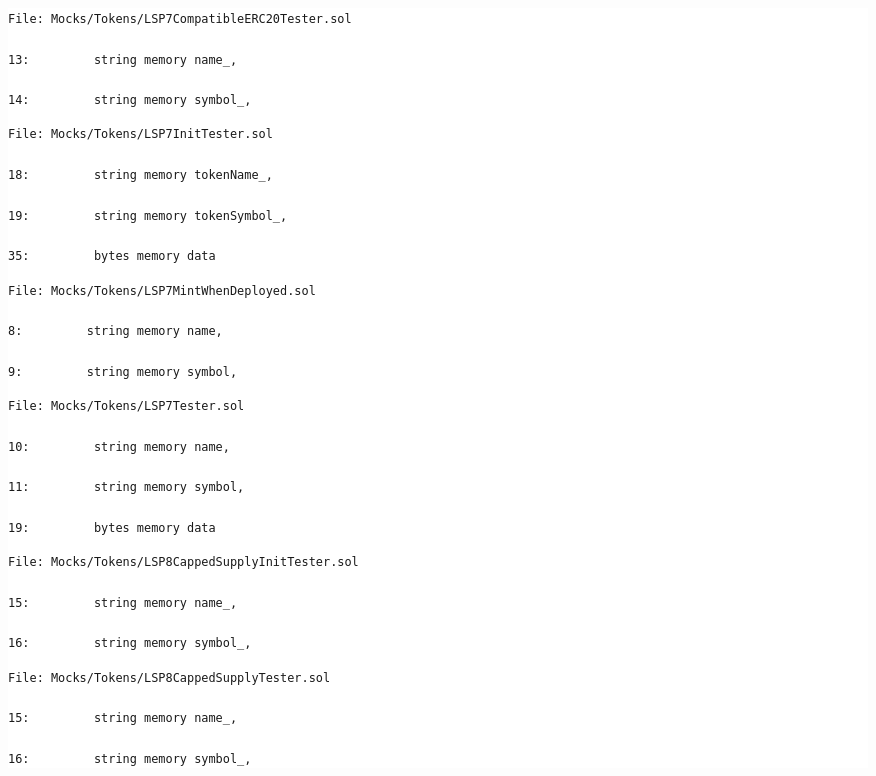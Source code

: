 ```solidity
File: Mocks/Tokens/LSP7CompatibleERC20Tester.sol

13:         string memory name_,

14:         string memory symbol_,

```

```solidity
File: Mocks/Tokens/LSP7InitTester.sol

18:         string memory tokenName_,

19:         string memory tokenSymbol_,

35:         bytes memory data

```

```solidity
File: Mocks/Tokens/LSP7MintWhenDeployed.sol

8:         string memory name,

9:         string memory symbol,

```

```solidity
File: Mocks/Tokens/LSP7Tester.sol

10:         string memory name,

11:         string memory symbol,

19:         bytes memory data

```

```solidity
File: Mocks/Tokens/LSP8CappedSupplyInitTester.sol

15:         string memory name_,

16:         string memory symbol_,

```

```solidity
File: Mocks/Tokens/LSP8CappedSupplyTester.sol

15:         string memory name_,

16:         string memory symbol_,

```
